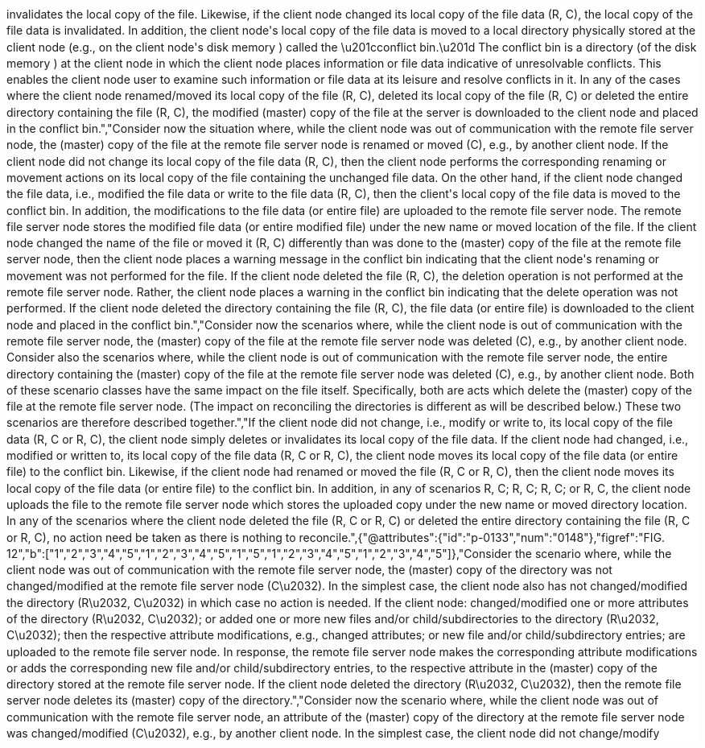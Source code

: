 invalidates the local copy of the file. Likewise, if the client node changed its local copy of the file data (R, C), the local copy of the file data is invalidated. In addition, the client node's local copy of the file data is moved to a local directory physically stored at the client node (e.g., on the client node's disk memory ) called the \u201cconflict bin.\u201d The conflict bin is a directory (of the disk memory ) at the client node in which the client node places information or file data indicative of unresolvable conflicts. This enables the client node user to examine such information or file data at its leisure and resolve conflicts in it. In any of the cases where the client node renamed\/moved its local copy of the file (R, C), deleted its local copy of the file (R, C) or deleted the entire directory containing the file (R, C), the modified (master) copy of the file at the server is downloaded to the client node and placed in the conflict bin.","Consider now the situation where, while the client node was out of communication with the remote file server node, the (master) copy of the file at the remote file server node is renamed or moved (C), e.g., by another client node. If the client node did not change its local copy of the file data (R, C), then the client node performs the corresponding renaming or movement actions on its local copy of the file containing the unchanged file data. On the other hand, if the client node changed the file data, i.e., modified the file data or write to the file data (R, C), then the client's local copy of the file data is moved to the conflict bin. In addition, the modifications to the file data (or entire file) are uploaded to the remote file server node. The remote file server node stores the modified file data (or entire modified file) under the new name or moved location of the file. If the client node changed the name of the file or moved it (R, C) differently than was done to the (master) copy of the file at the remote file server node, then the client node places a warning message in the conflict bin indicating that the client node's renaming or movement was not performed for the file. If the client node deleted the file (R, C), the deletion operation is not performed at the remote file server node. Rather, the client node places a warning in the conflict bin indicating that the delete operation was not performed. If the client node deleted the directory containing the file (R, C), the file data (or entire file) is downloaded to the client node and placed in the conflict bin.","Consider now the scenarios where, while the client node is out of communication with the remote file server node, the (master) copy of the file at the remote file server node was deleted (C), e.g., by another client node. Consider also the scenarios where, while the client node is out of communication with the remote file server node, the entire directory containing the (master) copy of the file at the remote file server node was deleted (C), e.g., by another client node. Both of these scenario classes have the same impact on the file itself. Specifically, both are acts which delete the (master) copy of the file at the remote file server node. (The impact on reconciling the directories is different as will be described below.) These two scenarios are therefore described together.","If the client node did not change, i.e., modify or write to, its local copy of the file data (R, C or R, C), the client node simply deletes or invalidates its local copy of the file data. If the client node had changed, i.e., modified or written to, its local copy of the file data (R, C or R, C), the client node moves its local copy of the file data (or entire file) to the conflict bin. Likewise, if the client node had renamed or moved the file (R, C or R, C), then the client node moves its local copy of the file data (or entire file) to the conflict bin. In addition, in any of scenarios R, C; R, C; R, C; or R, C, the client node uploads the file to the remote file server node which stores the uploaded copy under the new name or moved directory location. In any of the scenarios where the client node deleted the file (R, C or R, C) or deleted the entire directory containing the file (R, C or R, C), no action need be taken as there is nothing to reconcile.",{"@attributes":{"id":"p-0133","num":"0148"},"figref":"FIG. 12","b":["1","2","3","4","5","1","2","3","4","5","1","5","1","2","3","4","5","1","2","3","4","5"]},"Consider the scenario where, while the client node was out of communication with the remote file server node, the (master) copy of the directory was not changed\/modified at the remote file server node (C\u2032). In the simplest case, the client node also has not changed\/modified the directory (R\u2032, C\u2032) in which case no action is needed. If the client node: changed\/modified one or more attributes of the directory (R\u2032, C\u2032); or added one or more new files and\/or child\/subdirectories to the directory (R\u2032, C\u2032); then the respective attribute modifications, e.g., changed attributes; or new file and\/or child\/subdirectory entries; are uploaded to the remote file server node. In response, the remote file server node makes the corresponding attribute modifications or adds the corresponding new file and\/or child\/subdirectory entries, to the respective attribute in the (master) copy of the directory stored at the remote file server node. If the client node deleted the directory (R\u2032, C\u2032), then the remote file server node deletes its (master) copy of the directory.","Consider now the scenario where, while the client node was out of communication with the remote file server node, an attribute of the (master) copy of the directory at the remote file server node was changed\/modified (C\u2032), e.g., by another client node. In the simplest case, the client node did not change\/modify